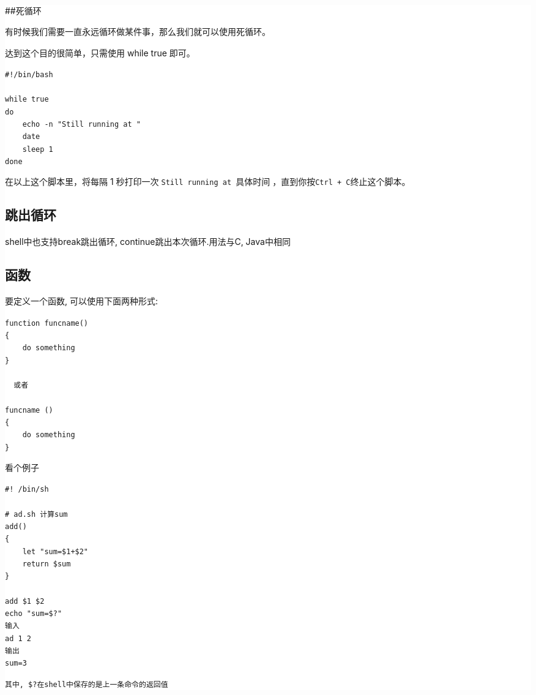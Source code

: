 ##死循环

有时候我们需要一直永远循环做某件事，那么我们就可以使用死循环。

达到这个目的很简单，只需使用 while true 即可。
```
#!/bin/bash

while true
do
    echo -n "Still running at "
    date
    sleep 1
done
```
在以上这个脚本里，将每隔 1 秒打印一次 `Still running at `具体时间 ，直到你按` Ctrl + C `终止这个脚本。
## **跳出循环**

shell中也支持break跳出循环, continue跳出本次循环.用法与C, Java中相同

## **函数**

要定义一个函数, 可以使用下面两种形式:
```
function funcname()
{
    do something
}

  或者

funcname ()
{
    do something
}
```
  看个例子
```
#! /bin/sh

# ad.sh 计算sum
add()
{
    let "sum=$1+$2"
    return $sum
}

add $1 $2
echo "sum=$?"
输入
ad 1 2
输出
sum=3
```
`其中, $?在shell中保存的是上一条命令的返回值`
